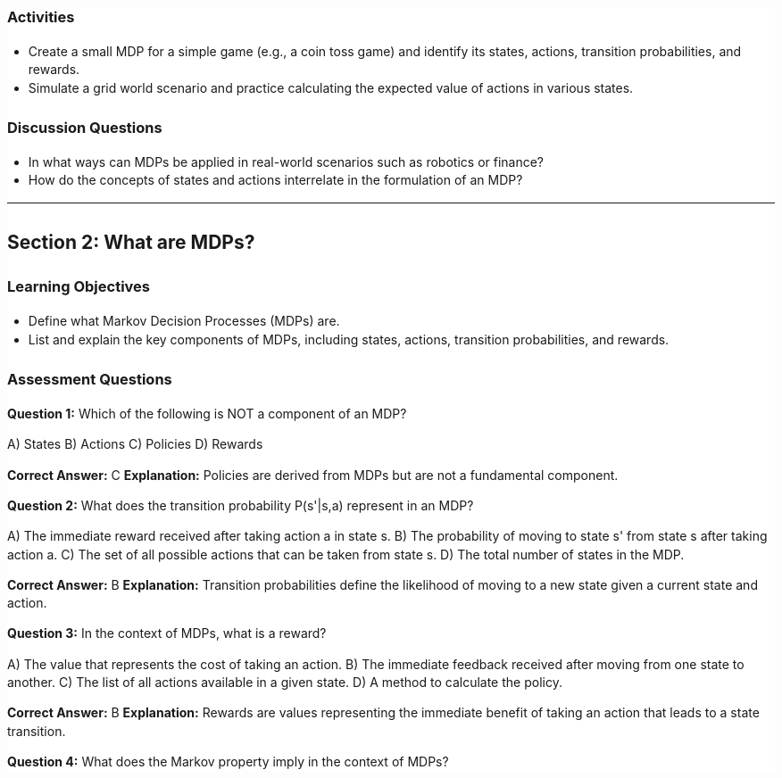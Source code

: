 ### Activities
- Create a small MDP for a simple game (e.g., a coin toss game) and identify its states, actions, transition probabilities, and rewards.
- Simulate a grid world scenario and practice calculating the expected value of actions in various states.

### Discussion Questions
- In what ways can MDPs be applied in real-world scenarios such as robotics or finance?
- How do the concepts of states and actions interrelate in the formulation of an MDP?

---

## Section 2: What are MDPs?

### Learning Objectives
- Define what Markov Decision Processes (MDPs) are.
- List and explain the key components of MDPs, including states, actions, transition probabilities, and rewards.

### Assessment Questions

**Question 1:** Which of the following is NOT a component of an MDP?

  A) States
  B) Actions
  C) Policies
  D) Rewards

**Correct Answer:** C
**Explanation:** Policies are derived from MDPs but are not a fundamental component.

**Question 2:** What does the transition probability P(s'|s,a) represent in an MDP?

  A) The immediate reward received after taking action a in state s.
  B) The probability of moving to state s' from state s after taking action a.
  C) The set of all possible actions that can be taken from state s.
  D) The total number of states in the MDP.

**Correct Answer:** B
**Explanation:** Transition probabilities define the likelihood of moving to a new state given a current state and action.

**Question 3:** In the context of MDPs, what is a reward?

  A) The value that represents the cost of taking an action.
  B) The immediate feedback received after moving from one state to another.
  C) The list of all actions available in a given state.
  D) A method to calculate the policy.

**Correct Answer:** B
**Explanation:** Rewards are values representing the immediate benefit of taking an action that leads to a state transition.

**Question 4:** What does the Markov property imply in the context of MDPs?
